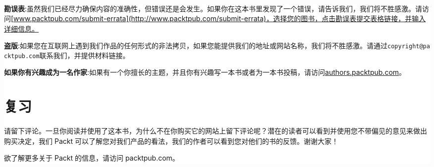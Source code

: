 **勘误表**:虽然我们已经尽力确保内容的准确性，但错误还是会发生。如果你在这本书里发现了一个错误，请告诉我们，我们将不胜感激。请访问[www.packtpub.com/submit-errata](http://www.packtpub.com/submit-errata)，选择您的图书，点击勘误表提交表格链接，并输入详细信息。

**盗版**:如果您在互联网上遇到我们作品的任何形式的非法拷贝，如果您能提供我们的地址或网站名称，我们将不胜感激。请通过`copyright@packtpub.com`联系我们，并提供材料链接。

**如果你有兴趣成为一名作家**:如果有一个你擅长的主题，并且你有兴趣写一本书或者为一本书投稿，请访问[authors.packtpub.com](http://authors.packtpub.com/)。



# 复习

请留下评论。一旦你阅读并使用了这本书，为什么不在你购买它的网站上留下评论呢？潜在的读者可以看到并使用您不带偏见的意见来做出购买决定，我们 Packt 可以了解您对我们产品的看法，我们的作者可以看到您对他们的书的反馈。谢谢大家！

欲了解更多关于 Packt 的信息，请访问 packtpub.com。